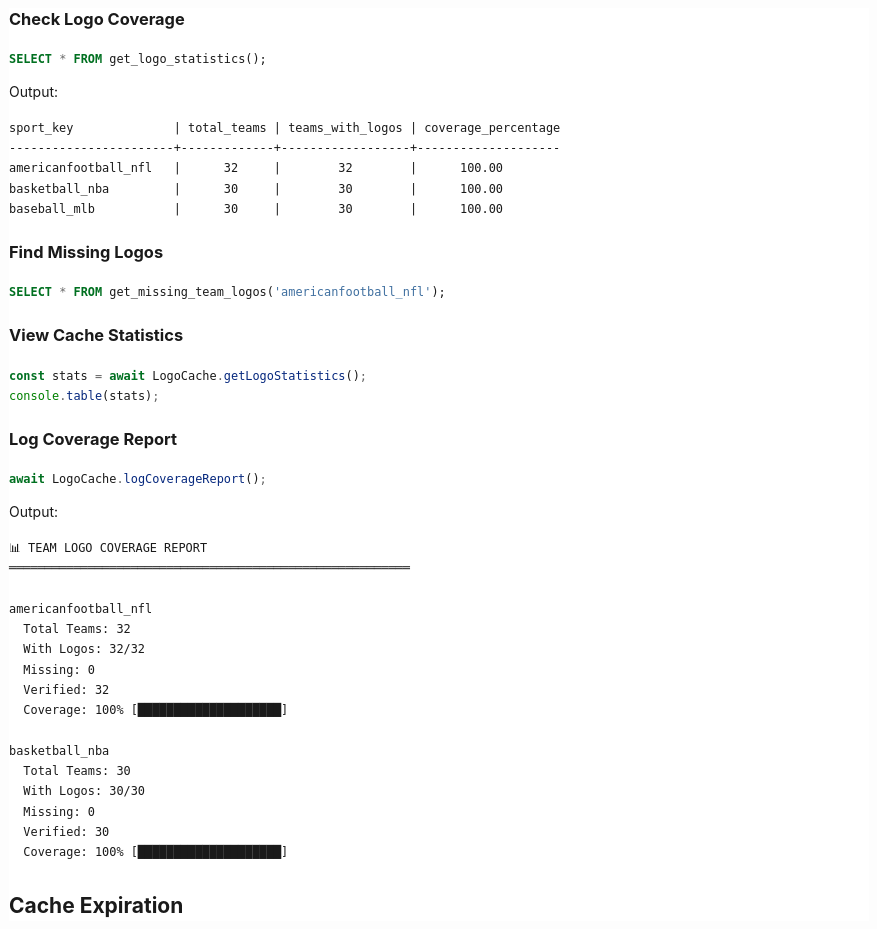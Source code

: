 ### Check Logo Coverage

```sql
SELECT * FROM get_logo_statistics();
```

Output:
```
sport_key              | total_teams | teams_with_logos | coverage_percentage
-----------------------+-------------+------------------+--------------------
americanfootball_nfl   |      32     |        32        |      100.00
basketball_nba         |      30     |        30        |      100.00
baseball_mlb           |      30     |        30        |      100.00
```

### Find Missing Logos

```sql
SELECT * FROM get_missing_team_logos('americanfootball_nfl');
```

### View Cache Statistics

```javascript
const stats = await LogoCache.getLogoStatistics();
console.table(stats);
```

### Log Coverage Report

```javascript
await LogoCache.logCoverageReport();
```

Output:
```
📊 TEAM LOGO COVERAGE REPORT
════════════════════════════════════════════════════════

americanfootball_nfl
  Total Teams: 32
  With Logos: 32/32
  Missing: 0
  Verified: 32
  Coverage: 100% [████████████████████]

basketball_nba
  Total Teams: 30
  With Logos: 30/30
  Missing: 0
  Verified: 30
  Coverage: 100% [████████████████████]
```

## Cache Expiration
